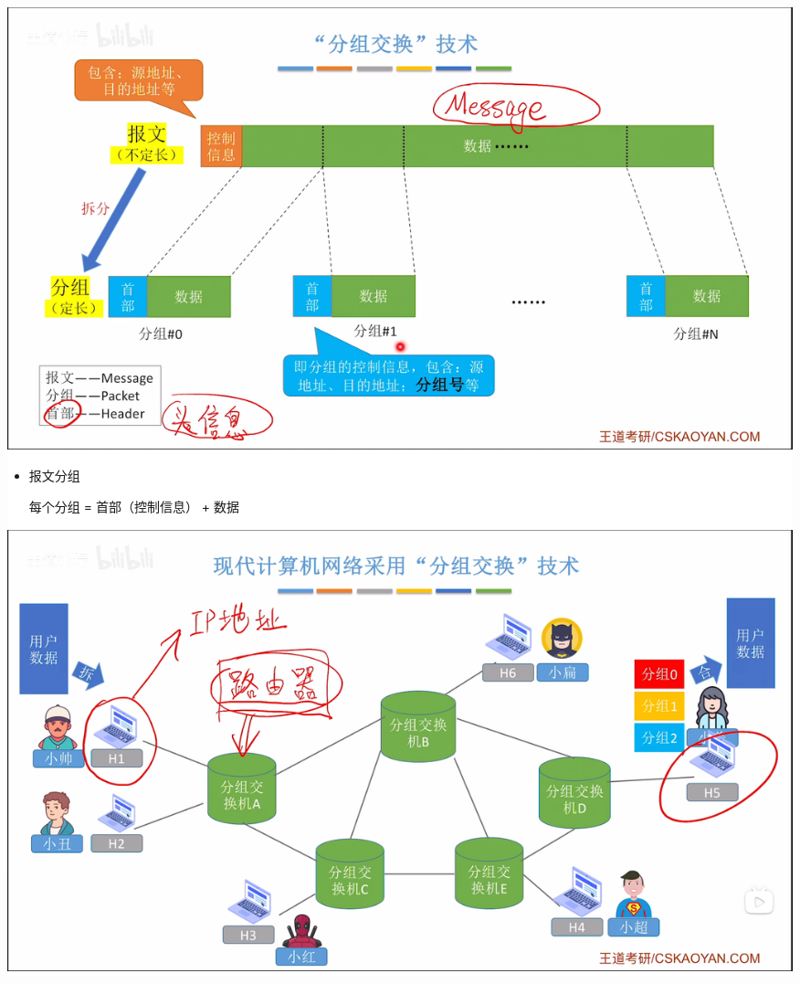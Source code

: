 ![image-20250510223047287](imgs\image-20250510223047287.png)

* 报文分组

  每个分组 = 首部（控制信息） + 数据

![image-20250510223331902](imgs\image-20250510223331902.png)
